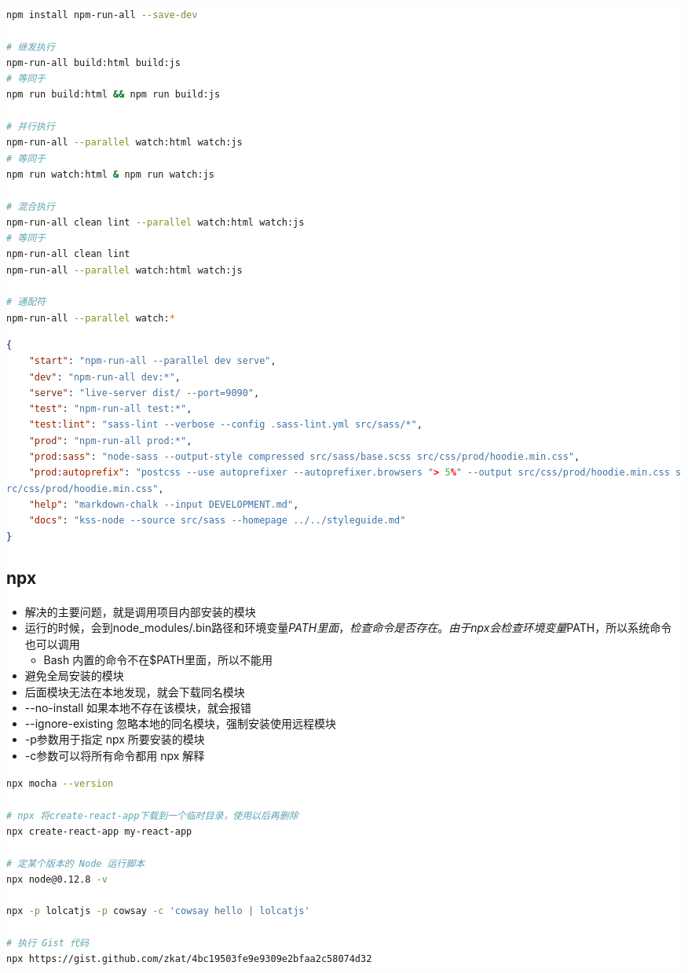 ```sh
npm install npm-run-all --save-dev

# 继发执行
npm-run-all build:html build:js
# 等同于
npm run build:html && npm run build:js

# 并行执行
npm-run-all --parallel watch:html watch:js
# 等同于
npm run watch:html & npm run watch:js

# 混合执行
npm-run-all clean lint --parallel watch:html watch:js
# 等同于
npm-run-all clean lint
npm-run-all --parallel watch:html watch:js

# 通配符
npm-run-all --parallel watch:*
```

```json
{
    "start": "npm-run-all --parallel dev serve",
    "dev": "npm-run-all dev:*",
    "serve": "live-server dist/ --port=9090",
    "test": "npm-run-all test:*",
    "test:lint": "sass-lint --verbose --config .sass-lint.yml src/sass/*",
    "prod": "npm-run-all prod:*",
    "prod:sass": "node-sass --output-style compressed src/sass/base.scss src/css/prod/hoodie.min.css",
    "prod:autoprefix": "postcss --use autoprefixer --autoprefixer.browsers "> 5%" --output src/css/prod/hoodie.min.css src/css/prod/hoodie.min.css",
    "help": "markdown-chalk --input DEVELOPMENT.md",
    "docs": "kss-node --source src/sass --homepage ../../styleguide.md"
}
```

## npx

* 解决的主要问题，就是调用项目内部安装的模块
* 运行的时候，会到node_modules/.bin路径和环境变量$PATH里面，检查命令是否存在。由于 npx 会检查环境变量$PATH，所以系统命令也可以调用
  - Bash 内置的命令不在$PATH里面，所以不能用
* 避免全局安装的模块
* 后面模块无法在本地发现，就会下载同名模块
* --no-install 如果本地不存在该模块，就会报错
* --ignore-existing 忽略本地的同名模块，强制安装使用远程模块
* -p参数用于指定 npx 所要安装的模块
* -c参数可以将所有命令都用 npx 解释

```sh
npx mocha --version

# npx 将create-react-app下载到一个临时目录，使用以后再删除
npx create-react-app my-react-app

# 定某个版本的 Node 运行脚本
npx node@0.12.8 -v

npx -p lolcatjs -p cowsay -c 'cowsay hello | lolcatjs'

# 执行 Gist 代码
npx https://gist.github.com/zkat/4bc19503fe9e9309e2bfaa2c58074d32
```